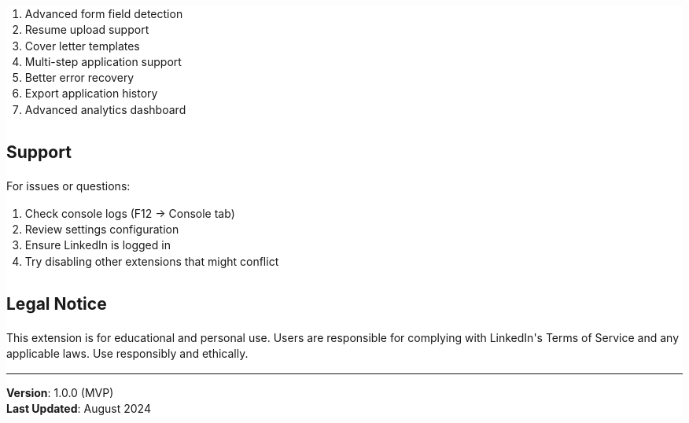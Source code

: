 1. Advanced form field detection
2. Resume upload support
3. Cover letter templates
4. Multi-step application support
5. Better error recovery
6. Export application history
7. Advanced analytics dashboard

## Support

For issues or questions:
1. Check console logs (F12 → Console tab)
2. Review settings configuration
3. Ensure LinkedIn is logged in
4. Try disabling other extensions that might conflict

## Legal Notice

This extension is for educational and personal use. Users are responsible for complying with LinkedIn's Terms of Service and any applicable laws. Use responsibly and ethically.

---

**Version**: 1.0.0 (MVP)  
**Last Updated**: August 2024